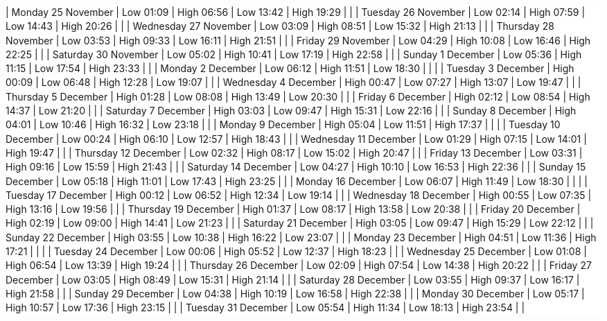 | Monday 25 November | Low 01:09 | High 06:56 | Low 13:42 | High 19:29 |  |
| Tuesday 26 November | Low 02:14 | High 07:59 | Low 14:43 | High 20:26 |  |
| Wednesday 27 November | Low 03:09 | High 08:51 | Low 15:32 | High 21:13 |  |
| Thursday 28 November | Low 03:53 | High 09:33 | Low 16:11 | High 21:51 |  |
| Friday 29 November | Low 04:29 | High 10:08 | Low 16:46 | High 22:25 |  |
| Saturday 30 November | Low 05:02 | High 10:41 | Low 17:19 | High 22:58 |  |
| Sunday 1 December | Low 05:36 | High 11:15 | Low 17:54 | High 23:33 |  |
| Monday 2 December | Low 06:12 | High 11:51 | Low 18:30 |  |  |
| Tuesday 3 December | High 00:09 | Low 06:48 | High 12:28 | Low 19:07 |  |
| Wednesday 4 December | High 00:47 | Low 07:27 | High 13:07 | Low 19:47 |  |
| Thursday 5 December | High 01:28 | Low 08:08 | High 13:49 | Low 20:30 |  |
| Friday 6 December | High 02:12 | Low 08:54 | High 14:37 | Low 21:20 |  |
| Saturday 7 December | High 03:03 | Low 09:47 | High 15:31 | Low 22:16 |  |
| Sunday 8 December | High 04:01 | Low 10:46 | High 16:32 | Low 23:18 |  |
| Monday 9 December | High 05:04 | Low 11:51 | High 17:37 |  |  |
| Tuesday 10 December | Low 00:24 | High 06:10 | Low 12:57 | High 18:43 |  |
| Wednesday 11 December | Low 01:29 | High 07:15 | Low 14:01 | High 19:47 |  |
| Thursday 12 December | Low 02:32 | High 08:17 | Low 15:02 | High 20:47 |  |
| Friday 13 December | Low 03:31 | High 09:16 | Low 15:59 | High 21:43 |  |
| Saturday 14 December | Low 04:27 | High 10:10 | Low 16:53 | High 22:36 |  |
| Sunday 15 December | Low 05:18 | High 11:01 | Low 17:43 | High 23:25 |  |
| Monday 16 December | Low 06:07 | High 11:49 | Low 18:30 |  |  |
| Tuesday 17 December | High 00:12 | Low 06:52 | High 12:34 | Low 19:14 |  |
| Wednesday 18 December | High 00:55 | Low 07:35 | High 13:16 | Low 19:56 |  |
| Thursday 19 December | High 01:37 | Low 08:17 | High 13:58 | Low 20:38 |  |
| Friday 20 December | High 02:19 | Low 09:00 | High 14:41 | Low 21:23 |  |
| Saturday 21 December | High 03:05 | Low 09:47 | High 15:29 | Low 22:12 |  |
| Sunday 22 December | High 03:55 | Low 10:38 | High 16:22 | Low 23:07 |  |
| Monday 23 December | High 04:51 | Low 11:36 | High 17:21 |  |  |
| Tuesday 24 December | Low 00:06 | High 05:52 | Low 12:37 | High 18:23 |  |
| Wednesday 25 December | Low 01:08 | High 06:54 | Low 13:39 | High 19:24 |  |
| Thursday 26 December | Low 02:09 | High 07:54 | Low 14:38 | High 20:22 |  |
| Friday 27 December | Low 03:05 | High 08:49 | Low 15:31 | High 21:14 |  |
| Saturday 28 December | Low 03:55 | High 09:37 | Low 16:17 | High 21:58 |  |
| Sunday 29 December | Low 04:38 | High 10:19 | Low 16:58 | High 22:38 |  |
| Monday 30 December | Low 05:17 | High 10:57 | Low 17:36 | High 23:15 |  |
| Tuesday 31 December | Low 05:54 | High 11:34 | Low 18:13 | High 23:54 |  |
